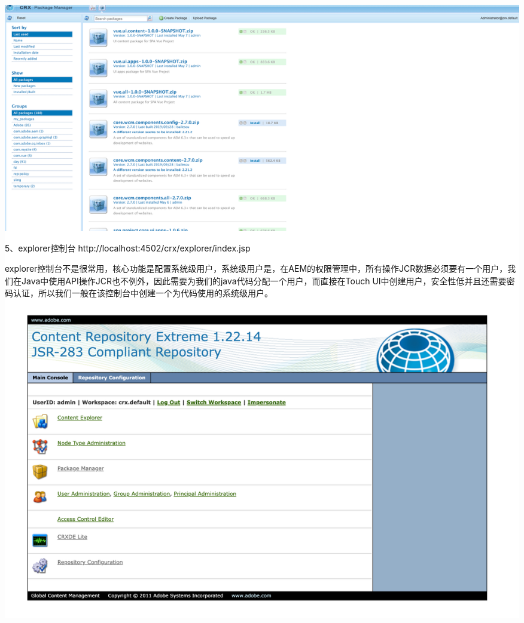 ![image-20240508160506061](assets/aem/image-20240508160506061.png)

5、explorer控制台 http://localhost:4502/crx/explorer/index.jsp

explorer控制台不是很常用，核心功能是配置系统级用户，系统级用户是，在AEM的权限管理中，所有操作JCR数据必须要有一个用户，我们在Java中使用API操作JCR也不例外，因此需要为我们的java代码分配一个用户，而直接在Touch UI中创建用户，安全性低并且还需要密码认证，所以我们一般在该控制台中创建一个为代码使用的系统级用户。

![image-20240612171810953](assets/aem/image-20240612171810953.png)
